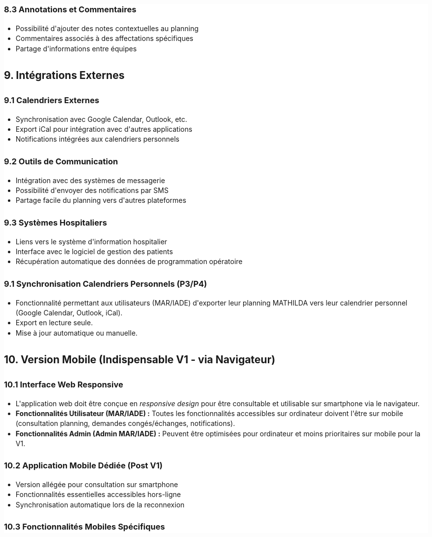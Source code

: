 ### 8.3 Annotations et Commentaires

- Possibilité d'ajouter des notes contextuelles au planning
- Commentaires associés à des affectations spécifiques
- Partage d'informations entre équipes

## 9. Intégrations Externes

### 9.1 Calendriers Externes

- Synchronisation avec Google Calendar, Outlook, etc.
- Export iCal pour intégration avec d'autres applications
- Notifications intégrées aux calendriers personnels

### 9.2 Outils de Communication

- Intégration avec des systèmes de messagerie
- Possibilité d'envoyer des notifications par SMS
- Partage facile du planning vers d'autres plateformes

### 9.3 Systèmes Hospitaliers

- Liens vers le système d'information hospitalier
- Interface avec le logiciel de gestion des patients
- Récupération automatique des données de programmation opératoire

### 9.1 Synchronisation Calendriers Personnels (P3/P4)

- Fonctionnalité permettant aux utilisateurs (MAR/IADE) d'exporter leur planning MATHILDA vers leur calendrier personnel (Google Calendar, Outlook, iCal).
- Export en lecture seule.
- Mise à jour automatique ou manuelle.

## 10. Version Mobile (Indispensable V1 - via Navigateur)

### 10.1 Interface Web Responsive

- L'application web doit être conçue en *responsive design* pour être consultable et utilisable sur smartphone via le navigateur.
- **Fonctionnalités Utilisateur (MAR/IADE) :** Toutes les fonctionnalités accessibles sur ordinateur doivent l'être sur mobile (consultation planning, demandes congés/échanges, notifications).
- **Fonctionnalités Admin (Admin MAR/IADE) :** Peuvent être optimisées pour ordinateur et moins prioritaires sur mobile pour la V1.

### 10.2 Application Mobile Dédiée (Post V1)

- Version allégée pour consultation sur smartphone
- Fonctionnalités essentielles accessibles hors-ligne
- Synchronisation automatique lors de la reconnexion

### 10.3 Fonctionnalités Mobiles Spécifiques
